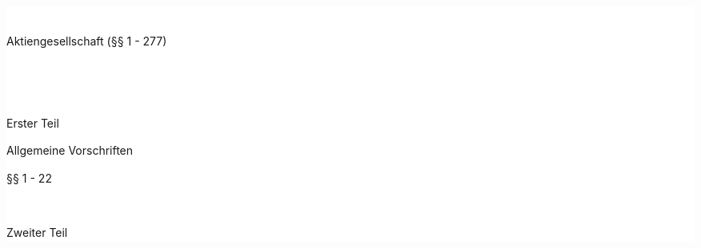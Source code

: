 </td>

<td style align="left" valign="top" charoff="50">

 

</td>

</tr>

<tr>

<td style colspan="5" align="left" valign="top" charoff="50">

Aktiengesellschaft (§§ 1 - 277)

</td>

<td style align="left" valign="top" charoff="50">

 

</td>

</tr>

<tr>

<td style align="left" valign="top" charoff="50">

 

</td>

<td style colspan="3" align="left" valign="top" charoff="50">

Erster Teil

</td>

<td style align="left" valign="top" charoff="50">

Allgemeine Vorschriften

</td>

<td style align="left" valign="bottom" charoff="50">

§§ 1 - 22

</td>

</tr>

<tr>

<td style align="left" valign="top" charoff="50">

 

</td>

<td style colspan="3" align="left" valign="top" charoff="50">

Zweiter Teil

</td>

